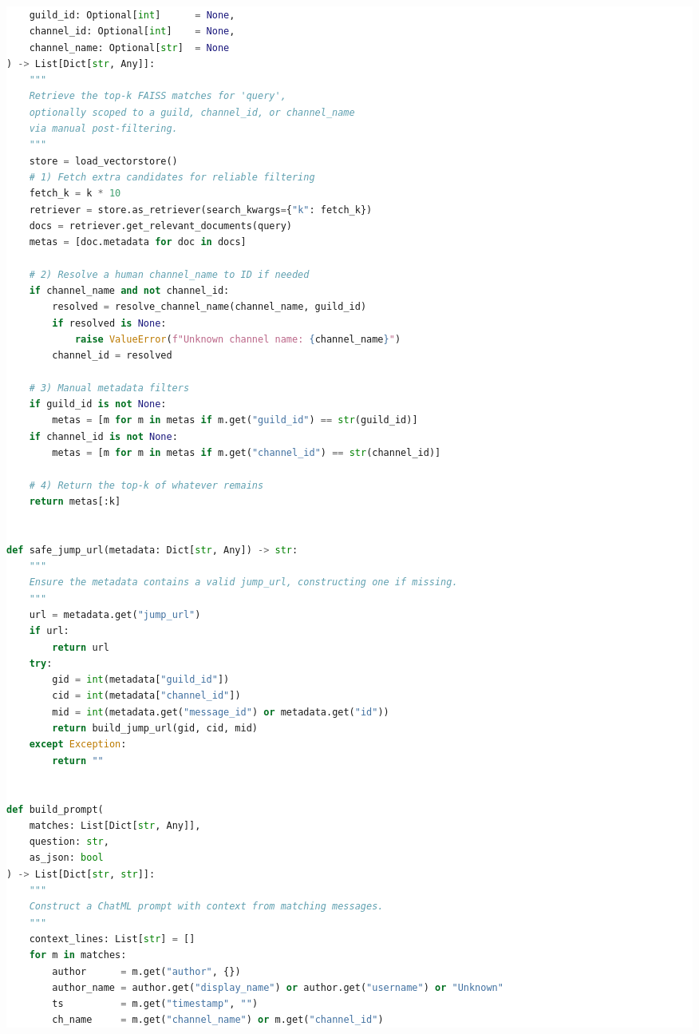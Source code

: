 ```python
    guild_id: Optional[int]      = None,
    channel_id: Optional[int]    = None,
    channel_name: Optional[str]  = None
) -> List[Dict[str, Any]]:
    """
    Retrieve the top-k FAISS matches for 'query',
    optionally scoped to a guild, channel_id, or channel_name
    via manual post-filtering.
    """
    store = load_vectorstore()
    # 1) Fetch extra candidates for reliable filtering
    fetch_k = k * 10
    retriever = store.as_retriever(search_kwargs={"k": fetch_k})
    docs = retriever.get_relevant_documents(query)
    metas = [doc.metadata for doc in docs]

    # 2) Resolve a human channel_name to ID if needed
    if channel_name and not channel_id:
        resolved = resolve_channel_name(channel_name, guild_id)
        if resolved is None:
            raise ValueError(f"Unknown channel name: {channel_name}")
        channel_id = resolved

    # 3) Manual metadata filters
    if guild_id is not None:
        metas = [m for m in metas if m.get("guild_id") == str(guild_id)]
    if channel_id is not None:
        metas = [m for m in metas if m.get("channel_id") == str(channel_id)]

    # 4) Return the top-k of whatever remains
    return metas[:k]


def safe_jump_url(metadata: Dict[str, Any]) -> str:
    """
    Ensure the metadata contains a valid jump_url, constructing one if missing.
    """
    url = metadata.get("jump_url")
    if url:
        return url
    try:
        gid = int(metadata["guild_id"])
        cid = int(metadata["channel_id"])
        mid = int(metadata.get("message_id") or metadata.get("id"))
        return build_jump_url(gid, cid, mid)
    except Exception:
        return ""


def build_prompt(
    matches: List[Dict[str, Any]],
    question: str,
    as_json: bool
) -> List[Dict[str, str]]:
    """
    Construct a ChatML prompt with context from matching messages.
    """
    context_lines: List[str] = []
    for m in matches:
        author      = m.get("author", {})
        author_name = author.get("display_name") or author.get("username") or "Unknown"
        ts          = m.get("timestamp", "")
        ch_name     = m.get("channel_name") or m.get("channel_id")
```
